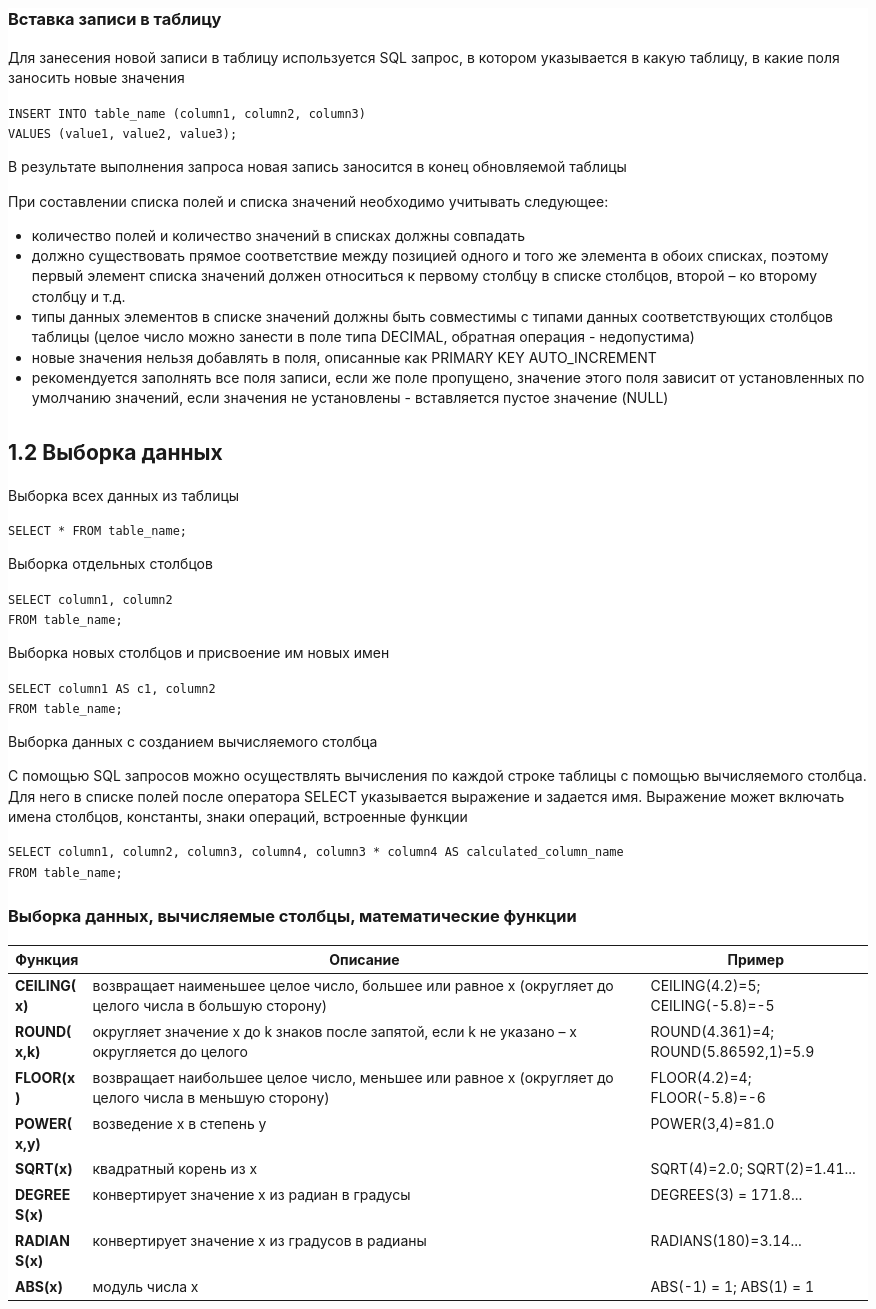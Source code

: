 ### Вставка записи в таблицу

Для занесения новой записи в таблицу используется SQL запрос, в котором указывается в какую таблицу, в какие поля заносить новые значения
```
INSERT INTO table_name (column1, column2, column3)
VALUES (value1, value2, value3);
```				
В результате выполнения запроса новая запись заносится в конец обновляемой таблицы

При составлении списка полей и списка значений необходимо учитывать следующее:
- количество полей и количество значений в списках должны совпадать
- должно существовать прямое соответствие между позицией одного и того же элемента в обоих списках, поэтому первый элемент списка значений должен относиться к первому столбцу в списке столбцов, второй – ко второму столбцу и т.д.
- типы данных элементов в списке значений должны быть совместимы с типами данных соответствующих столбцов таблицы (целое число можно занести в поле типа DECIMAL, обратная операция - недопустима)
- новые значения нельзя добавлять в поля, описанные как PRIMARY KEY AUTO_INCREMENT
- рекомендуется заполнять все поля записи, если же поле пропущено, значение этого поля зависит от установленных по умолчанию значений, если значения не установлены - вставляется пустое значение (NULL)

## 1.2 Выборка данных

Выборка всех данных из таблицы
```
SELECT * FROM table_name;
```		
Выборка отдельных столбцов
```
SELECT column1, column2
FROM table_name;
```
Выборка новых столбцов и присвоение им новых имен
```
SELECT column1 AS c1, column2
FROM table_name;
```				
Выборка данных с созданием вычисляемого столбца

С помощью SQL запросов можно осуществлять вычисления по каждой строке таблицы с помощью вычисляемого столбца. Для него в списке полей после оператора SELECT указывается выражение и задается имя. Выражение может включать имена столбцов, константы, знаки операций, встроенные функции
```
SELECT column1, column2, column3, column4, column3 * column4 AS calculated_column_name 
FROM table_name;
```
### Выборка данных, вычисляемые столбцы, математические функции	

| Функция | Описание | Пример |
| --- | ------ | --- |
|**CEILING(x)**|возвращает наименьшее целое число, большее или равное x (округляет до целого числа в большую сторону)|CEILING(4.2)=5; CEILING(-5.8)=-5|
|**ROUND(x,k)**|округляет значение x до k знаков после запятой, если k не указано – x округляется до целого|ROUND(4.361)=4; ROUND(5.86592,1)=5.9|
|**FLOOR(x)**|возвращает наибольшее целое число, меньшее или равное x (округляет до  целого числа в меньшую сторону)|FLOOR(4.2)=4; FLOOR(-5.8)=-6|
|**POWER(x,y)**|возведение x в степень y|POWER(3,4)=81.0|
|**SQRT(x)**|квадратный корень из x|SQRT(4)=2.0; SQRT(2)=1.41...|
|**DEGREES(x)**|конвертирует значение x из радиан в градусы|DEGREES(3) = 171.8...|
|**RADIANS(x)**|конвертирует значение x из градусов в радианы|RADIANS(180)=3.14...|
|**ABS(x)**|модуль числа x|ABS(-1) = 1; ABS(1) = 1|
